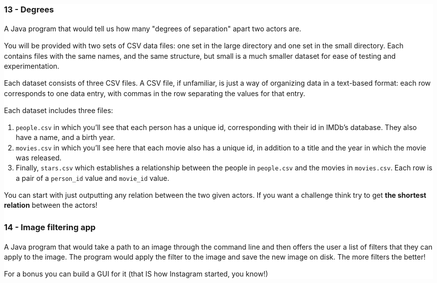 ### 13 - Degrees

A Java program that would tell us how many "degrees of separation" apart two actors are.

You will be provided with two sets of CSV data files: one set in the large directory and one set in the small directory. Each contains files with the same names, and the same structure, but small is a much smaller dataset for ease of testing and experimentation.

Each dataset consists of three CSV files. A CSV file, if unfamiliar, is just a way of organizing data in a text-based format: each row corresponds to one data entry, with commas in the row separating the values for that entry.

Each dataset includes three files: 
1. `people.csv` in which you’ll see that each person has a unique id, corresponding with their id in IMDb’s database. They also have a name, and a birth year.
2. `movies.csv` in which you’ll see here that each movie also has a unique id, in addition to a title and the year in which the movie was released.
3. Finally, `stars.csv` which establishes a relationship between the people in `people.csv` and the movies in `movies.csv`. Each row is a pair of a `person_id` value and `movie_id` value. 

You can start with just outputting any relation between the two given actors. If you want a challenge think try to get **the shortest relation** between the actors!

### 14 - Image filtering app

A Java program that would take a path to an image through the command line and then offers the user a list of filters that they can apply to the image. The program would apply the filter to the image and save the new image on disk. The more filters the better!

For a bonus you can build a GUI for it (that IS how Instagram started, you know!) 

